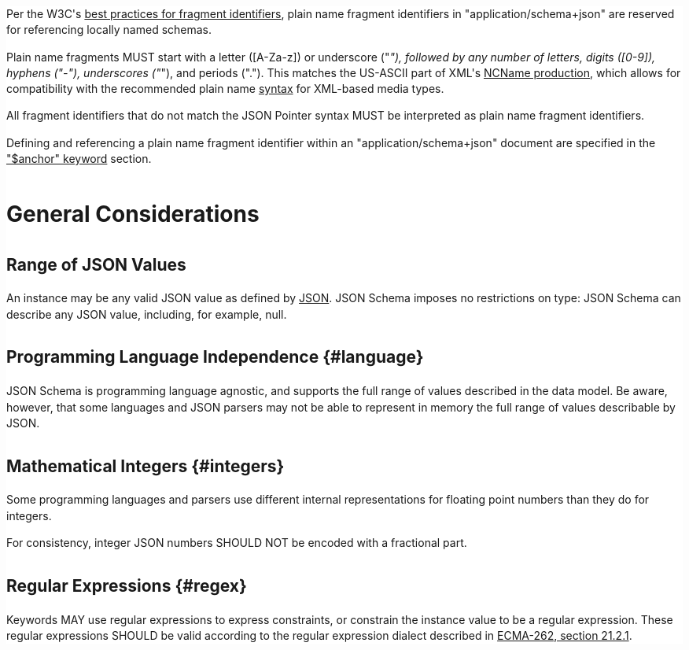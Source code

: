 Per the W3C's [best practices for fragment identifiers](#W3C.WD-fragid-best-practices-20121025),
plain name fragment identifiers in "application/schema+json" are reserved
for referencing
locally named schemas.

Plain name fragments MUST start with a letter ([A-Za-z]) or underscore ("_"),
followed by any number of letters, digits ([0-9]), hyphens ("-"),
underscores ("_"), and periods (".").  This matches the US-ASCII part of
XML's [NCName production](#xml-names), which allows for compatibility
with the recommended plain name [syntax](#W3C.REC-xptr-framework-20030325) for
XML-based media types.

All fragment identifiers that do
not match the JSON Pointer syntax MUST be interpreted as
plain name fragment identifiers.

Defining and referencing a plain name fragment identifier within an
"application/schema+json" document are specified
in the ["$anchor" keyword](#anchor) section.


# General Considerations

## Range of JSON Values

An instance may be any valid JSON value as defined by [JSON](#RFC8259).
JSON Schema imposes no restrictions on type: JSON Schema can describe any
JSON
value, including, for example, null.


## Programming Language Independence {#language}

JSON Schema is programming language agnostic, and supports the full range
of
values described in the data model.
Be aware, however, that some languages and JSON parsers may not be able to
represent in memory the full range of values describable by JSON.


## Mathematical Integers {#integers}

Some programming languages and parsers use different internal representations
for floating point numbers than they do for integers.

For consistency, integer JSON numbers SHOULD NOT be encoded with a fractional
part.


## Regular Expressions {#regex}

Keywords MAY use regular expressions to express constraints, or constrain
the instance value to be a regular expression.
These regular expressions SHOULD be valid according to the regular expression
dialect described in [ECMA-262, section 21.2.1](#ecma262).


[^CREF1]: Note that documents that embed schemas in another format will not
[^CREF2]: Vocabulary documents may be added in forthcoming drafts.
[^CREF3]: This requirement allows implementations to find all vocabulary
[^CREF4]: Note that the anchor string does not include the "#" character,
[^CREF5]: Note that this definition of how the results are determined means that
[^CREF6]: The difference between the hyper-schema meta-schema in pre-2019
[^CREF7]: What should implementations do when the referenced schema is not known?
[^CREF8]: This is to avoid requiring implementations to keep track of a whole
[^CREF9]: If you know a schema is what's being validated, you can identify if the schemas
[^CREF10]: These scenarios are analogous to fetching a schema over HTTP
[^CREF11]: Note that the behavior of "items" without "prefixItems" is
[^CREF12]: In defining this option, it seems there is the potential for
[^CREF13]: The schema may not actually have a value at the location indicated
[^CREF14]: Note that "absolute" here is in the sense of "absolute filesystem path"
[^CREF15]: Although there may be other cases where a subschema can produce
[^CREF16]: "minimum" doesn't produce an error because it only operates on
[^CREF17]: Note that the error message wording as depicted in the examples below is not a
[^CREF18]: Multiple "canonical" IRIs? We Acknowledge this is potentially confusing, and